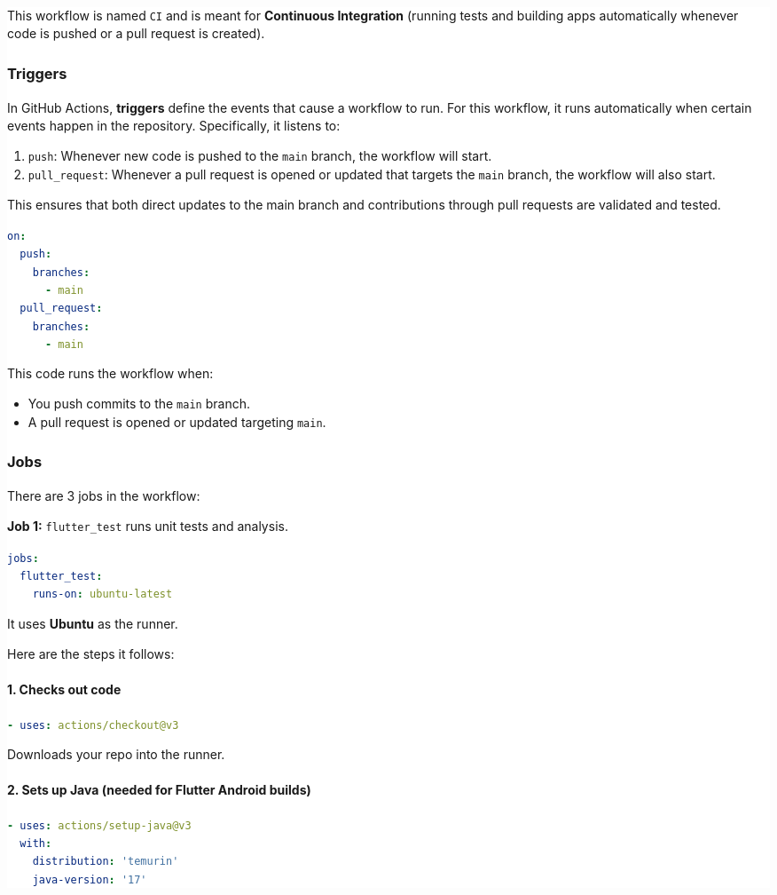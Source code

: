 This workflow is named `CI` and is meant for **Continuous Integration** (running tests and building apps automatically whenever code is pushed or a pull request is created).

### Triggers

In GitHub Actions, **triggers** define the events that cause a workflow to run. For this workflow, it runs automatically when certain events happen in the repository. Specifically, it listens to:

1. `push`: Whenever new code is pushed to the <FontIcon icon="fas fa-code-branch"/>`main` branch, the workflow will start.
2. `pull_request`: Whenever a pull request is opened or updated that targets the <FontIcon icon="fas fa-code-branch"/>`main` branch, the workflow will also start.

This ensures that both direct updates to the main branch and contributions through pull requests are validated and tested.

```yaml title=".github/workflows/ci.yaml"
on:
  push:
    branches:
      - main
  pull_request:
    branches:
      - main
```

This code runs the workflow when:

- You push commits to the <FontIcon icon="fas fa-code-branch"/>`main` branch.
- A pull request is opened or updated targeting <FontIcon icon="fa-brands fa-code-branch"/>`main`.

### Jobs

There are 3 jobs in the workflow:

**Job 1:** `flutter_test` runs unit tests and analysis.

```yaml title=".github/workflows/ci.yaml"
jobs:
  flutter_test:
    runs-on: ubuntu-latest
```

It uses **Ubuntu** as the runner.

Here are the steps it follows:

#### 1. Checks out code

```yaml title=".github/workflows/ci.yaml"
- uses: actions/checkout@v3
```

Downloads your repo into the runner.

#### 2. Sets up Java (needed for Flutter Android builds)

```yaml title=".github/workflows/ci.yaml"
- uses: actions/setup-java@v3
  with:
    distribution: 'temurin'
    java-version: '17'
```
